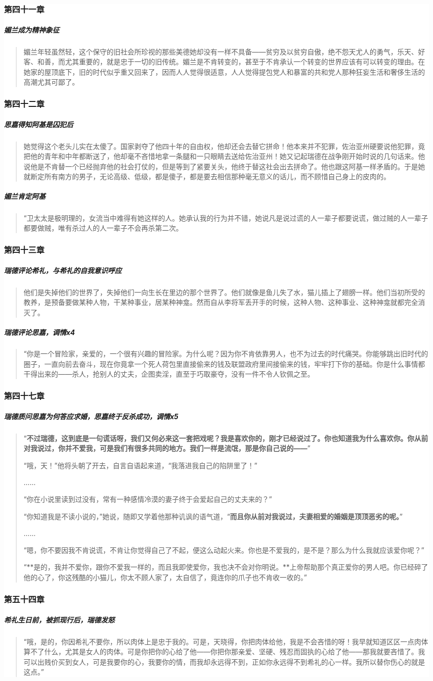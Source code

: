 ### 第四十一章

##### 媚兰成为精神象征

> 媚兰年轻虽然轻，这个保守的旧社会所珍视的那些美德她却没有一样不具备——贫穷及以贫穷自傲，绝不怨天尤人的勇气，乐天、好客、和善，而尤其重要的，就是忠于一切的旧传统。媚兰是不肯转变的，甚至于不肯承认一个转变的世界应该有可以转变的理由。在她家的屋顶底下，旧的时代似乎重又回来了，因而人人觉得很适意，人人觉得提包党人和暴富的共和党人那种狂妄生活和奢侈生活的高潮尤其可鄙了。

### 第四十二章

##### 思嘉得知阿基是囚犯后

> 她觉得这个老头儿实在太傻了。国家剥夺了他四十年的自由权，他却还会去替它拼命！他本来并不犯罪，佐治亚州硬要说他犯罪，竟把他的青年和中年都断送了，他却毫不吝惜地拿一条腿和一只眼睛去送给佐治亚州！她又记起瑞德在战争刚开始时说的几句话来。他说他是不肯替一个已经抛弃他的社会打仗的，但是等到了紧要关头，他终于替这社会出去拼命了。他也跟这阿基一样矛盾的。于是她就断定所有南方的男子，无论高级、低级，都是傻子，都是要去相信那种毫无意义的话儿，而不顾惜自己身上的皮肉的。

##### 媚兰肯定阿基

> “卫太太是极明理的，女流当中难得有她这样的人。她承认我的行为并不错，她说凡是说过谎的人一辈子都要说谎，做过贼的人一辈子都要做贼，唯有杀过人的人一辈子不会再杀第二次。

### 第四十三章

##### 瑞德评论希礼，与希礼的自我意识呼应

> 他们是失掉他们的世界了，失掉他们一向生长在里边的那个世界了。他们就像是鱼儿失了水，猫儿插上了翅膀一样。他们当初所受的教养，是预备要做某种人物，干某种事业，居某种神龛。然而自从李将军丢开手的时候，这种人物、这种事业、这种神龛就都完全消灭了。

##### 瑞德评论思嘉，调情x4

> “你是一个冒险家，亲爱的，一个很有兴趣的冒险家。为什么呢？因为你不肯依靠男人，也不为过去的时代痛哭。你能够跳出旧时代的圈子，一直向前去奋斗，现在你竟拿一个死人荷包里直接偷来的钱及联盟政府里间接偷来的钱，牢牢打下你的基础。你是什么事情都干得出来的——杀人，抢别人的丈夫，企图卖淫，直至于巧取豪夺，没有一件不令人钦佩之至。

### 第四十七章

##### 瑞德质问思嘉为何答应求婚，思嘉终于反杀成功，调情x5

> “**不过瑞德，这到底是一句谎话呀，我们又何必来这一套把戏呢？我是喜欢你的，刚才已经说过了。你也知道我为什么喜欢你。你从前对我说过，你并不爱我，可是我们有很多共同的地方。我们一样是流氓，那是你自己说的——**”
>
> “哦，天！”他将头朝了开去，自言自语起来道，“我落进我自己的陷阱里了！”
>
> ......
>
> “你在小说里读到过没有，常有一种感情冷漠的妻子终于会爱起自己的丈夫来的？”
>
> “你知道我是不读小说的，”她说，随即又学着他那种讥讽的语气道，“**而且你从前对我说过，夫妻相爱的婚姻是顶顶恶劣的呢。**”
>
> ......
>
> “嗯，你不要因我不肯说谎，不肯让你觉得自己了不起，便这么动起火来。你也是不爱我的，是不是？那么为什么我就应该爱你呢？”
>
> “**是的，我并不爱你，跟你不爱我一样的，而且我即使爱你，我也决不会对你明说。**上帝帮助那个真正爱你的男人吧。你已经碎了他的心了，你这残酷的小猫儿，你太不顾人家了，太自信了，竟连你的爪子也不肯收一收的。”

### 第五十四章

##### 希礼生日前，被抓现行后，瑞德发怒

> “哦，是的，你因希礼不要你，所以肉体上是忠于我的。可是，天晓得，你把肉体给他，我是不会吝惜的呀！我早就知道区区一点肉体算不了什么，尤其是女人的肉体。可是你把你的心给了他——你把你那亲爱、坚硬、残忍而固执的心给了他——那我就要吝惜了。我可以出贱价买到女人，可是我要你的心，我要你的情，而我却永远得不到，正如你永远得不到希礼的心一样。我所以替你伤心的就是这点。”

